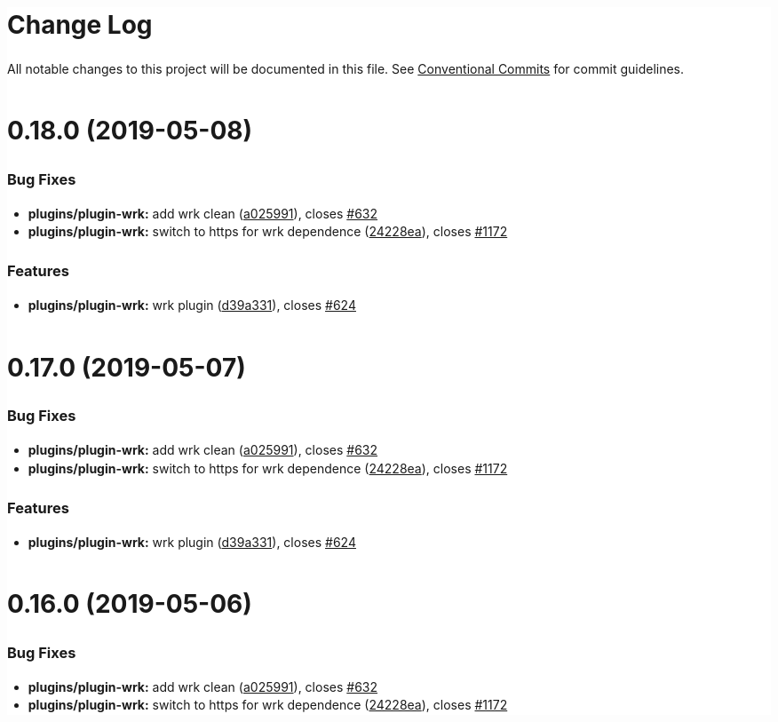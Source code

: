 # Change Log

All notable changes to this project will be documented in this file.
See [Conventional Commits](https://conventionalcommits.org) for commit guidelines.

# 0.18.0 (2019-05-08)


### Bug Fixes

* **plugins/plugin-wrk:** add wrk clean ([a025991](https://github.com/IBM/kui/commit/a025991)), closes [#632](https://github.com/IBM/kui/issues/632)
* **plugins/plugin-wrk:** switch to https for wrk dependence ([24228ea](https://github.com/IBM/kui/commit/24228ea)), closes [#1172](https://github.com/IBM/kui/issues/1172)


### Features

* **plugins/plugin-wrk:** wrk plugin ([d39a331](https://github.com/IBM/kui/commit/d39a331)), closes [#624](https://github.com/IBM/kui/issues/624)





# 0.17.0 (2019-05-07)


### Bug Fixes

* **plugins/plugin-wrk:** add wrk clean ([a025991](https://github.com/IBM/kui/commit/a025991)), closes [#632](https://github.com/IBM/kui/issues/632)
* **plugins/plugin-wrk:** switch to https for wrk dependence ([24228ea](https://github.com/IBM/kui/commit/24228ea)), closes [#1172](https://github.com/IBM/kui/issues/1172)


### Features

* **plugins/plugin-wrk:** wrk plugin ([d39a331](https://github.com/IBM/kui/commit/d39a331)), closes [#624](https://github.com/IBM/kui/issues/624)





# 0.16.0 (2019-05-06)


### Bug Fixes

* **plugins/plugin-wrk:** add wrk clean ([a025991](https://github.com/IBM/kui/commit/a025991)), closes [#632](https://github.com/IBM/kui/issues/632)
* **plugins/plugin-wrk:** switch to https for wrk dependence ([24228ea](https://github.com/IBM/kui/commit/24228ea)), closes [#1172](https://github.com/IBM/kui/issues/1172)
